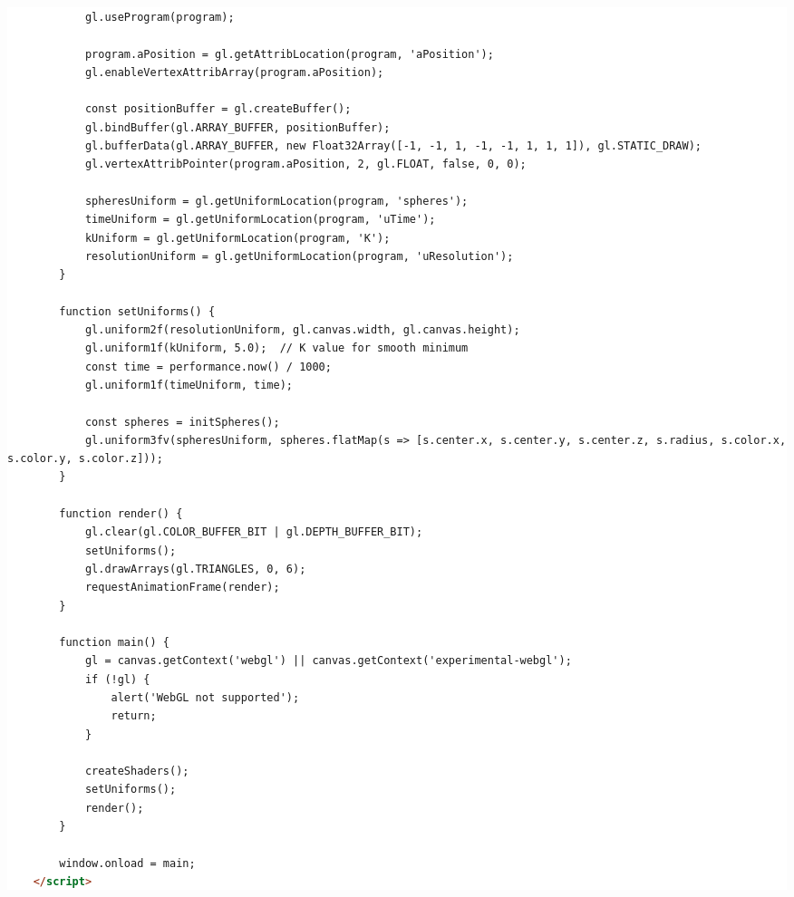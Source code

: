 ```html
            gl.useProgram(program);

            program.aPosition = gl.getAttribLocation(program, 'aPosition');
            gl.enableVertexAttribArray(program.aPosition);

            const positionBuffer = gl.createBuffer();
            gl.bindBuffer(gl.ARRAY_BUFFER, positionBuffer);
            gl.bufferData(gl.ARRAY_BUFFER, new Float32Array([-1, -1, 1, -1, -1, 1, 1, 1]), gl.STATIC_DRAW);
            gl.vertexAttribPointer(program.aPosition, 2, gl.FLOAT, false, 0, 0);

            spheresUniform = gl.getUniformLocation(program, 'spheres');
            timeUniform = gl.getUniformLocation(program, 'uTime');
            kUniform = gl.getUniformLocation(program, 'K');
            resolutionUniform = gl.getUniformLocation(program, 'uResolution');
        }

        function setUniforms() {
            gl.uniform2f(resolutionUniform, gl.canvas.width, gl.canvas.height);
            gl.uniform1f(kUniform, 5.0);  // K value for smooth minimum
            const time = performance.now() / 1000;
            gl.uniform1f(timeUniform, time);

            const spheres = initSpheres();
            gl.uniform3fv(spheresUniform, spheres.flatMap(s => [s.center.x, s.center.y, s.center.z, s.radius, s.color.x, s.color.y, s.color.z]));
        }

        function render() {
            gl.clear(gl.COLOR_BUFFER_BIT | gl.DEPTH_BUFFER_BIT);
            setUniforms();
            gl.drawArrays(gl.TRIANGLES, 0, 6);
            requestAnimationFrame(render);
        }

        function main() {
            gl = canvas.getContext('webgl') || canvas.getContext('experimental-webgl');
            if (!gl) {
                alert('WebGL not supported');
                return;
            }

            createShaders();
            setUniforms();
            render();
        }

        window.onload = main;
    </script>
```
